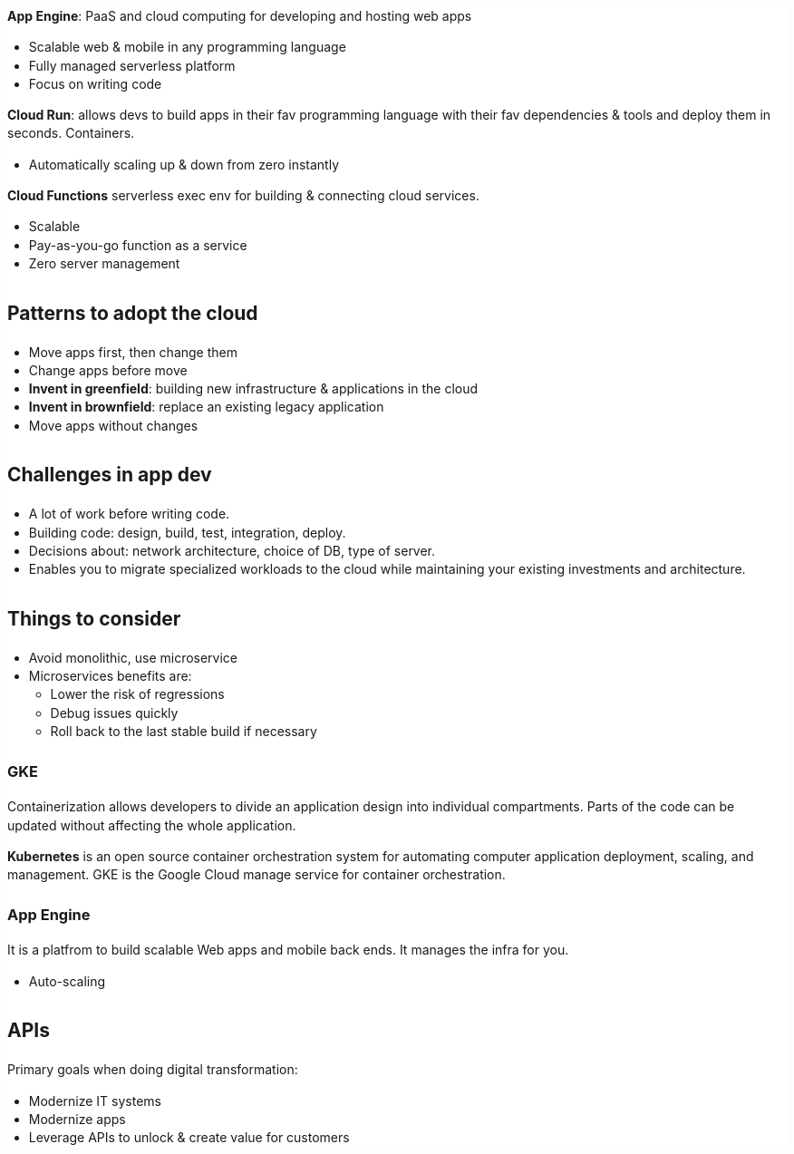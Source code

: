 **App Engine**: PaaS and cloud computing for developing and hosting web apps
- Scalable web & mobile in any programming language
- Fully managed serverless platform
- Focus on writing code

**Cloud Run**: allows devs to build apps in their fav programming language with their fav dependencies & tools and deploy them in seconds. Containers.
- Automatically scaling up & down from zero instantly

**Cloud Functions** serverless exec env for building & connecting cloud services.
- Scalable
- Pay-as-you-go function as a service
- Zero server management

## Patterns to adopt the cloud
- Move apps first, then change them
- Change apps before move
- **Invent in greenfield**: building new infrastructure & applications in the cloud
- **Invent in brownfield**: replace an existing legacy application
- Move apps without changes

## Challenges in app dev
- A lot of work before writing code.
- Building code: design, build, test, integration, deploy.
- Decisions about: network architecture, choice of DB, type of server.
- Enables you to migrate specialized workloads to the cloud while maintaining your existing investments and architecture.

## Things to consider
- Avoid monolithic, use microservice
- Microservices benefits are:
    - Lower the risk of regressions
    - Debug issues quickly
    - Roll back to the last stable build if necessary



### GKE
Containerization allows developers to divide an application design into individual compartments. Parts of the code can be updated without affecting the whole application.

**Kubernetes** is an open source container orchestration system for automating computer application deployment, scaling, and management. GKE is the Google Cloud manage service for container orchestration.

### App Engine
It is a platfrom to build scalable Web apps and mobile back ends. It manages the infra for you.
- Auto-scaling

## APIs
Primary goals when doing digital transformation:
- Modernize IT systems
- Modernize apps
- Leverage APIs to unlock & create value for customers
